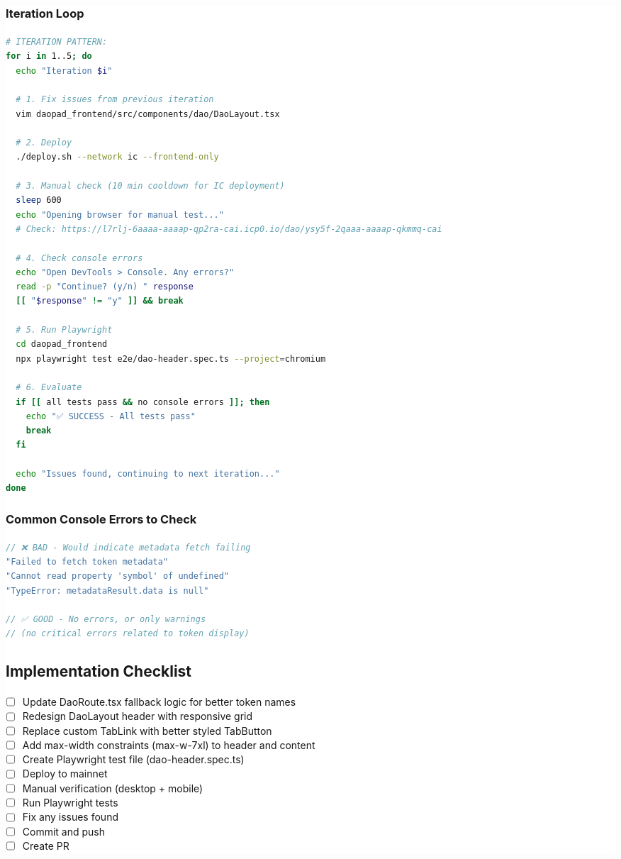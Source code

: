 ### Iteration Loop

```bash
# ITERATION PATTERN:
for i in 1..5; do
  echo "Iteration $i"

  # 1. Fix issues from previous iteration
  vim daopad_frontend/src/components/dao/DaoLayout.tsx

  # 2. Deploy
  ./deploy.sh --network ic --frontend-only

  # 3. Manual check (10 min cooldown for IC deployment)
  sleep 600
  echo "Opening browser for manual test..."
  # Check: https://l7rlj-6aaaa-aaaap-qp2ra-cai.icp0.io/dao/ysy5f-2qaaa-aaaap-qkmmq-cai

  # 4. Check console errors
  echo "Open DevTools > Console. Any errors?"
  read -p "Continue? (y/n) " response
  [[ "$response" != "y" ]] && break

  # 5. Run Playwright
  cd daopad_frontend
  npx playwright test e2e/dao-header.spec.ts --project=chromium

  # 6. Evaluate
  if [[ all tests pass && no console errors ]]; then
    echo "✅ SUCCESS - All tests pass"
    break
  fi

  echo "Issues found, continuing to next iteration..."
done
```

### Common Console Errors to Check

```javascript
// ❌ BAD - Would indicate metadata fetch failing
"Failed to fetch token metadata"
"Cannot read property 'symbol' of undefined"
"TypeError: metadataResult.data is null"

// ✅ GOOD - No errors, or only warnings
// (no critical errors related to token display)
```

## Implementation Checklist

- [ ] Update DaoRoute.tsx fallback logic for better token names
- [ ] Redesign DaoLayout header with responsive grid
- [ ] Replace custom TabLink with better styled TabButton
- [ ] Add max-width constraints (max-w-7xl) to header and content
- [ ] Create Playwright test file (dao-header.spec.ts)
- [ ] Deploy to mainnet
- [ ] Manual verification (desktop + mobile)
- [ ] Run Playwright tests
- [ ] Fix any issues found
- [ ] Commit and push
- [ ] Create PR
